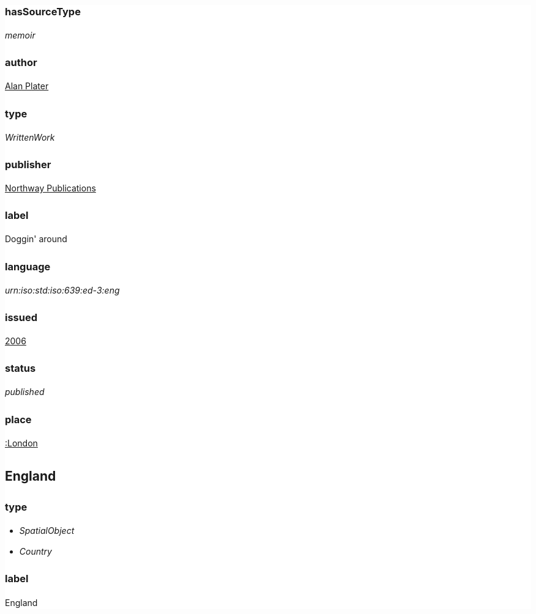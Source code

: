 ### hasSourceType


*memoir*

### author


[Alan Plater](#Alan-Plater)

### type


*WrittenWork*

### publisher


[Northway Publications](#Northway-Publications)

### label


Doggin' around

### language


*urn:iso:std:iso:639:ed-3:eng*

### issued


[2006](#2006)

### status


*published*

### place


[:London](#-London)

## England

### type

 - *SpatialObject*

 - *Country*

### label


England
